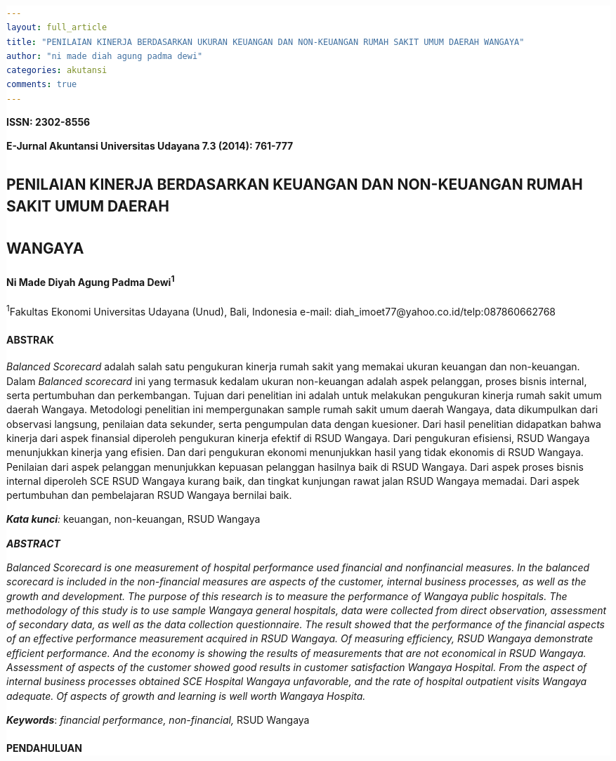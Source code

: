 ```yaml
---
layout: full_article
title: "PENILAIAN KINERJA BERDASARKAN UKURAN KEUANGAN DAN NON-KEUANGAN RUMAH SAKIT UMUM DAERAH WANGAYA"
author: "ni made diah agung padma dewi"
categories: akutansi
comments: true
---
```


<p><span class="font0" style="font-weight:bold;">ISSN: 2302-8556</span></p>
<p><span class="font0" style="font-weight:bold;">E-Jurnal Akuntansi Universitas Udayana 7.3 (2014): 761-777</span></p><a name="caption1"></a>
<h2><a name="bookmark0"></a><span class="font8" style="font-weight:bold;"><a name="bookmark1"></a>PENILAIAN KINERJA BERDASARKAN KEUANGAN DAN NON-KEUANGAN RUMAH SAKIT UMUM DAERAH</span><br><br><span class="font8" style="font-weight:bold;"><a name="bookmark2"></a>WANGAYA</span></h2>
<h4><a name="bookmark3"></a><span class="font7" style="font-weight:bold;"><a name="bookmark4"></a>Ni Made Diyah Agung Padma Dewi<sup>1</sup></span></h4>
<p><span class="font7"><sup>1</sup>Fakultas Ekonomi Universitas Udayana (Unud), Bali, Indonesia e-mail: diah_imoet77@yahoo.co.id/telp:087860662768</span></p>
<h4><a name="bookmark5"></a><span class="font7" style="font-weight:bold;"><a name="bookmark6"></a>ABSTRAK</span></h4>
<p><span class="font5" style="font-style:italic;">Balanced Scorecard</span><span class="font5"> adalah salah satu pengukuran kinerja rumah sakit yang memakai ukuran keuangan dan non-keuangan. Dalam </span><span class="font5" style="font-style:italic;">Balanced scorecard</span><span class="font5"> ini yang termasuk kedalam ukuran non-keuangan adalah aspek pelanggan, proses bisnis internal, serta pertumbuhan dan perkembangan. Tujuan dari penelitian ini adalah untuk melakukan pengukuran kinerja rumah sakit umum daerah Wangaya. Metodologi penelitian ini mempergunakan sample rumah sakit umum daerah Wangaya, data dikumpulkan dari observasi langsung, penilaian data sekunder, serta pengumpulan data dengan kuesioner. Dari hasil penelitian didapatkan bahwa kinerja dari aspek finansial diperoleh pengukuran kinerja efektif di RSUD Wangaya. Dari pengukuran efisiensi, RSUD Wangaya menunjukkan kinerja yang efisien. Dan dari pengukuran ekonomi menunjukkan hasil yang tidak ekonomis di RSUD Wangaya. Penilaian dari aspek pelanggan menunjukkan kepuasan pelanggan hasilnya baik di RSUD Wangaya. Dari aspek proses bisnis internal diperoleh SCE RSUD Wangaya kurang baik, dan tingkat kunjungan rawat jalan RSUD Wangaya memadai. Dari aspek pertumbuhan dan pembelajaran RSUD Wangaya bernilai baik.</span></p>
<p><span class="font5" style="font-weight:bold;font-style:italic;">Kata kunci</span><span class="font5" style="font-style:italic;">:</span><span class="font5"> keuangan, non-keuangan, RSUD Wangaya</span></p>
<p><span class="font7" style="font-weight:bold;font-style:italic;">ABSTRACT</span></p>
<p><span class="font5" style="font-style:italic;">Balanced Scorecard is one measurement of hospital performance used financial and nonfinancial measures. In the balanced scorecard is included in the non-financial measures are aspects of the customer, internal business processes, as well as the growth and development. The purpose of this research is to measure the performance of Wangaya public hospitals. The methodology of this study is to use sample Wangaya general hospitals, data were collected from direct observation, assessment of secondary data, as well as the data collection questionnaire. The result showed that the performance of the financial aspects of an effective performance measurement acquired in RSUD Wangaya. Of measuring efficiency, RSUD Wangaya demonstrate efficient performance. And the economy is showing the results of measurements that are not economical in RSUD Wangaya. Assessment of aspects of the customer showed good results in customer satisfaction Wangaya Hospital. From the aspect of internal business processes obtained SCE Hospital Wangaya unfavorable, and the rate of hospital outpatient visits Wangaya adequate. Of aspects of growth and learning is well worth Wangaya Hospita.</span></p>
<p><span class="font5" style="font-weight:bold;font-style:italic;">Keywords</span><span class="font5">: </span><span class="font5" style="font-style:italic;">financial performance, non-financial,</span><span class="font5"> RSUD Wangaya</span></p>
<h4><a name="bookmark7"></a><span class="font7" style="font-weight:bold;"><a name="bookmark8"></a>PENDAHULUAN</span></h4>